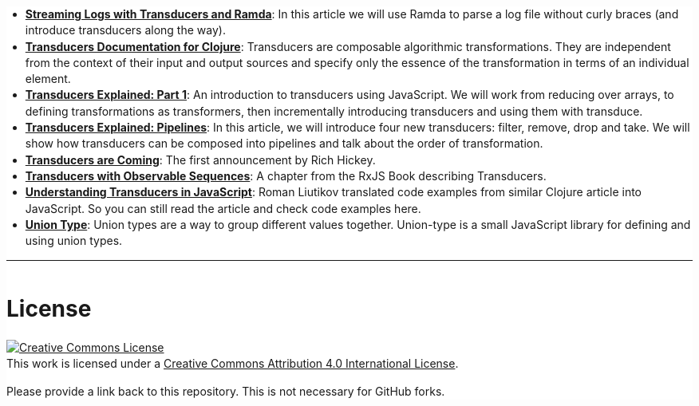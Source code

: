   - **[Streaming Logs with Transducers and Ramda](http://simplectic.com/blog/2015/ramda-transducers-logs/)**: In this article we will use Ramda to parse a log file without curly braces (and introduce transducers along the way).
  - **[Transducers Documentation for Clojure](http://clojure.org/reference/transducers)**: Transducers are composable algorithmic transformations. They are independent from the context of their input and output sources and specify only the essence of the transformation in terms of an individual element.
  - **[Transducers Explained: Part 1](http://simplectic.com/blog/2014/transducers-explained-1/)**: An introduction to transducers using JavaScript. We will work from reducing over arrays, to defining transformations as transformers, then incrementally introducing transducers and using them with transduce.
  - **[Transducers Explained: Pipelines](http://simplectic.com/blog/2014/transducers-explained-pipelines/)**: In this article, we will introduce four new transducers: filter, remove, drop and take. We will show how transducers can be composed into pipelines and talk about the order of transformation.
  - **[Transducers are Coming](http://blog.cognitect.com/blog/2014/8/6/transducers-are-coming)**: The first announcement by Rich Hickey.
  - **[Transducers with Observable Sequences](https://xgrommx.github.io/rx-book/content/getting_started_with_rxjs/creating_and_querying_observable_sequences/transducers.html)**: A chapter from the RxJS Book describing Transducers.
  - **[Understanding Transducers in JavaScript](https://medium.com/@roman01la/understanding-transducers-in-javascript-3500d3bd9624#.3lbq6d4yq)**: Roman Liutikov translated code examples from similar Clojure article into JavaScript. So you can still read the article and check code examples here.
- **[Union Type](https://github.com/paldepind/union-type)**: Union types are a way to group different values together. Union-type is a small JavaScript library for defining and using union types.

---

# License

<a rel="license" href="http://creativecommons.org/licenses/by/4.0/"><img alt="Creative Commons License" style="border-width:0" src="https://i.creativecommons.org/l/by/4.0/88x31.png" /></a><br />This work is licensed under a <a rel="license" href="http://creativecommons.org/licenses/by/4.0/">Creative Commons Attribution 4.0 International License</a>.

Please provide a link back to this repository. This is not necessary for GitHub forks.
